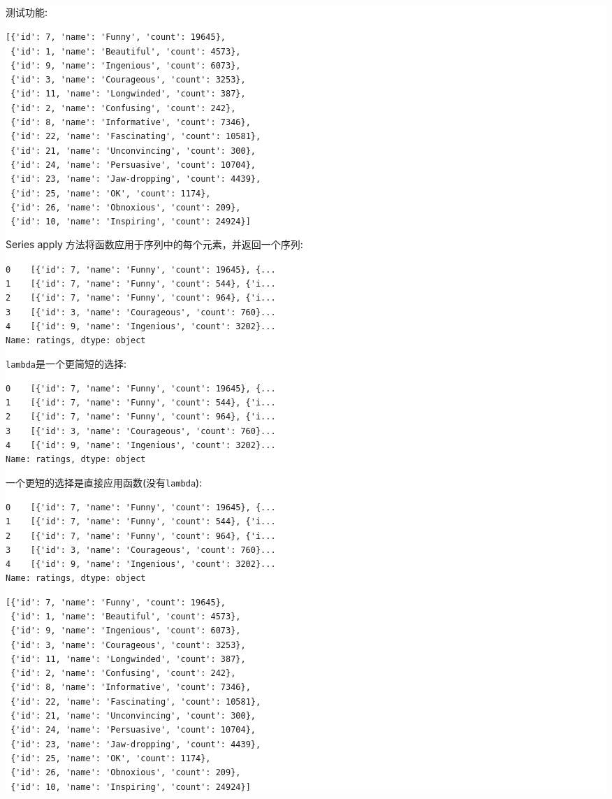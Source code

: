 测试功能:

```
[{'id': 7, 'name': 'Funny', 'count': 19645},
 {'id': 1, 'name': 'Beautiful', 'count': 4573},
 {'id': 9, 'name': 'Ingenious', 'count': 6073},
 {'id': 3, 'name': 'Courageous', 'count': 3253},
 {'id': 11, 'name': 'Longwinded', 'count': 387},
 {'id': 2, 'name': 'Confusing', 'count': 242},
 {'id': 8, 'name': 'Informative', 'count': 7346},
 {'id': 22, 'name': 'Fascinating', 'count': 10581},
 {'id': 21, 'name': 'Unconvincing', 'count': 300},
 {'id': 24, 'name': 'Persuasive', 'count': 10704},
 {'id': 23, 'name': 'Jaw-dropping', 'count': 4439},
 {'id': 25, 'name': 'OK', 'count': 1174},
 {'id': 26, 'name': 'Obnoxious', 'count': 209},
 {'id': 10, 'name': 'Inspiring', 'count': 24924}]
```

Series apply 方法将函数应用于序列中的每个元素，并返回一个序列:

```
0    [{'id': 7, 'name': 'Funny', 'count': 19645}, {...
1    [{'id': 7, 'name': 'Funny', 'count': 544}, {'i...
2    [{'id': 7, 'name': 'Funny', 'count': 964}, {'i...
3    [{'id': 3, 'name': 'Courageous', 'count': 760}...
4    [{'id': 9, 'name': 'Ingenious', 'count': 3202}...
Name: ratings, dtype: object
```

`lambda`是一个更简短的选择:

```
0    [{'id': 7, 'name': 'Funny', 'count': 19645}, {...
1    [{'id': 7, 'name': 'Funny', 'count': 544}, {'i...
2    [{'id': 7, 'name': 'Funny', 'count': 964}, {'i...
3    [{'id': 3, 'name': 'Courageous', 'count': 760}...
4    [{'id': 9, 'name': 'Ingenious', 'count': 3202}...
Name: ratings, dtype: object
```

一个更短的选择是直接应用函数(没有`lambda`):

```
0    [{'id': 7, 'name': 'Funny', 'count': 19645}, {...
1    [{'id': 7, 'name': 'Funny', 'count': 544}, {'i...
2    [{'id': 7, 'name': 'Funny', 'count': 964}, {'i...
3    [{'id': 3, 'name': 'Courageous', 'count': 760}...
4    [{'id': 9, 'name': 'Ingenious', 'count': 3202}...
Name: ratings, dtype: object
```

```
[{'id': 7, 'name': 'Funny', 'count': 19645},
 {'id': 1, 'name': 'Beautiful', 'count': 4573},
 {'id': 9, 'name': 'Ingenious', 'count': 6073},
 {'id': 3, 'name': 'Courageous', 'count': 3253},
 {'id': 11, 'name': 'Longwinded', 'count': 387},
 {'id': 2, 'name': 'Confusing', 'count': 242},
 {'id': 8, 'name': 'Informative', 'count': 7346},
 {'id': 22, 'name': 'Fascinating', 'count': 10581},
 {'id': 21, 'name': 'Unconvincing', 'count': 300},
 {'id': 24, 'name': 'Persuasive', 'count': 10704},
 {'id': 23, 'name': 'Jaw-dropping', 'count': 4439},
 {'id': 25, 'name': 'OK', 'count': 1174},
 {'id': 26, 'name': 'Obnoxious', 'count': 209},
 {'id': 10, 'name': 'Inspiring', 'count': 24924}]
```
